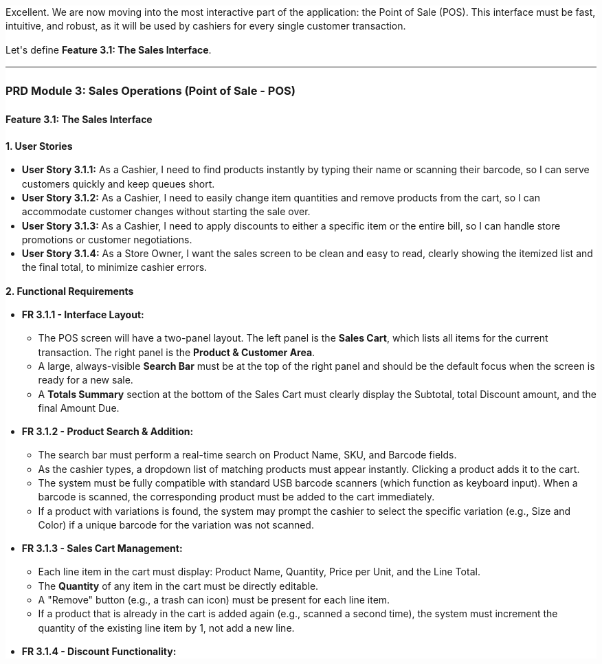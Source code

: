 Excellent. We are now moving into the most interactive part of the application: the Point of Sale (POS). This interface must be fast, intuitive, and robust, as it will be used by cashiers for every single customer transaction.

Let's define **Feature 3.1: The Sales Interface**.

---

### **PRD Module 3: Sales Operations (Point of Sale - POS)**

#### **Feature 3.1: The Sales Interface**

**1. User Stories**

- **User Story 3.1.1:** As a Cashier, I need to find products instantly by typing their name or scanning their barcode, so I can serve customers quickly and keep queues short.
- **User Story 3.1.2:** As a Cashier, I need to easily change item quantities and remove products from the cart, so I can accommodate customer changes without starting the sale over.
- **User Story 3.1.3:** As a Cashier, I need to apply discounts to either a specific item or the entire bill, so I can handle store promotions or customer negotiations.
- **User Story 3.1.4:** As a Store Owner, I want the sales screen to be clean and easy to read, clearly showing the itemized list and the final total, to minimize cashier errors.

**2. Functional Requirements**

- **FR 3.1.1 - Interface Layout:**

  - The POS screen will have a two-panel layout. The left panel is the **Sales Cart**, which lists all items for the current transaction. The right panel is the **Product & Customer Area**.
  - A large, always-visible **Search Bar** must be at the top of the right panel and should be the default focus when the screen is ready for a new sale.
  - A **Totals Summary** section at the bottom of the Sales Cart must clearly display the Subtotal, total Discount amount, and the final Amount Due.

- **FR 3.1.2 - Product Search & Addition:**

  - The search bar must perform a real-time search on Product Name, SKU, and Barcode fields.
  - As the cashier types, a dropdown list of matching products must appear instantly. Clicking a product adds it to the cart.
  - The system must be fully compatible with standard USB barcode scanners (which function as keyboard input). When a barcode is scanned, the corresponding product must be added to the cart immediately.
  - If a product with variations is found, the system may prompt the cashier to select the specific variation (e.g., Size and Color) if a unique barcode for the variation was not scanned.

- **FR 3.1.3 - Sales Cart Management:**

  - Each line item in the cart must display: Product Name, Quantity, Price per Unit, and the Line Total.
  - The **Quantity** of any item in the cart must be directly editable.
  - A "Remove" button (e.g., a trash can icon) must be present for each line item.
  - If a product that is already in the cart is added again (e.g., scanned a second time), the system must increment the quantity of the existing line item by 1, not add a new line.

- **FR 3.1.4 - Discount Functionality:**
